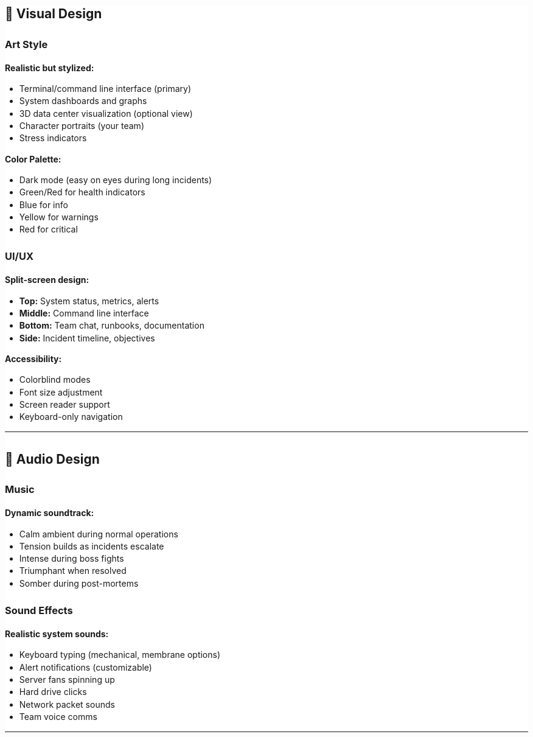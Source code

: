 
## 🎨 Visual Design

### Art Style

**Realistic but stylized:**
- Terminal/command line interface (primary)
- System dashboards and graphs
- 3D data center visualization (optional view)
- Character portraits (your team)
- Stress indicators

**Color Palette:**
- Dark mode (easy on eyes during long incidents)
- Green/Red for health indicators
- Blue for info
- Yellow for warnings
- Red for critical

### UI/UX

**Split-screen design:**
- **Top:** System status, metrics, alerts
- **Middle:** Command line interface
- **Bottom:** Team chat, runbooks, documentation
- **Side:** Incident timeline, objectives

**Accessibility:**
- Colorblind modes
- Font size adjustment
- Screen reader support
- Keyboard-only navigation

---

## 🎵 Audio Design

### Music

**Dynamic soundtrack:**
- Calm ambient during normal operations
- Tension builds as incidents escalate
- Intense during boss fights
- Triumphant when resolved
- Somber during post-mortems

### Sound Effects

**Realistic system sounds:**
- Keyboard typing (mechanical, membrane options)
- Alert notifications (customizable)
- Server fans spinning up
- Hard drive clicks
- Network packet sounds
- Team voice comms

---